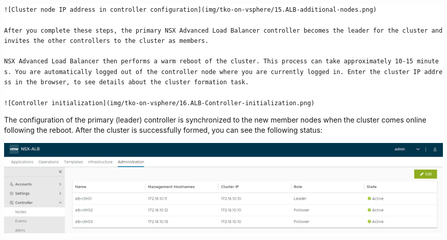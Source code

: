     ![Cluster node IP address in controller configuration](img/tko-on-vsphere/15.ALB-additional-nodes.png)

    After you complete these steps, the primary NSX Advanced Load Balancer controller becomes the leader for the cluster and invites the other controllers to the cluster as members.

    NSX Advanced Load Balancer then performs a warm reboot of the cluster. This process can take approximately 10-15 minutes. You are automatically logged out of the controller node where you are currently logged in. Enter the cluster IP address in the browser, to see details about the cluster formation task.

    ![Controller initialization](img/tko-on-vsphere/16.ALB-Controller-initialization.png)

The configuration of the primary (leader) controller is synchronized to the new member nodes when the cluster comes online following the reboot. After the cluster is successfully formed, you can see the following status:

![Controller status](img/tko-on-vsphere/17.ALB-cluster.png)
